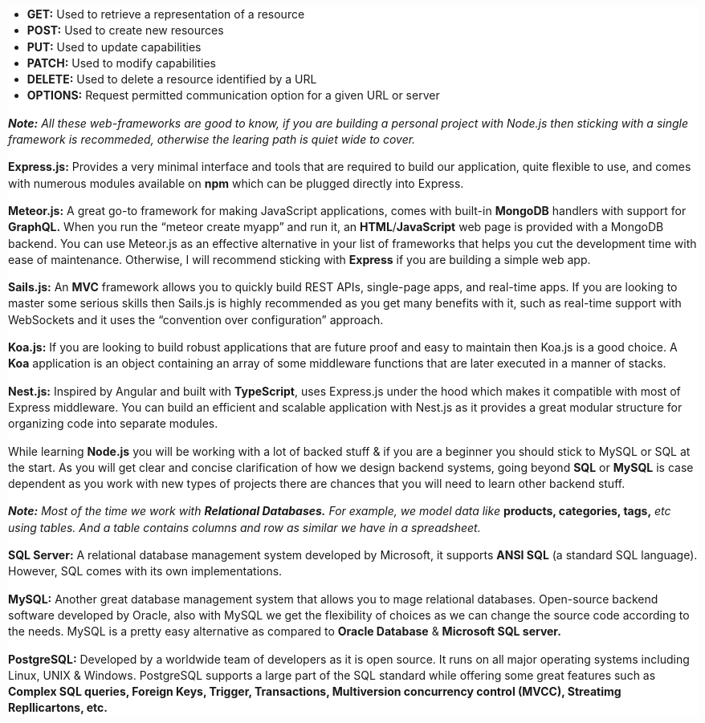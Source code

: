 *   **GET:** Used to retrieve a representation of a resource
*   **POST:** Used to create new resources
*   **PUT:** Used to update capabilities
*   **PATCH:** Used to modify capabilities
*   **DELETE:** Used to delete a resource identified by a URL
*   **OPTIONS:** Request permitted communication option for a given URL or server

**_Note:_** _All these web-frameworks are good to know, if you are building a personal project with Node.js then sticking with a single framework is recommeded, otherwise the learing path is quiet wide to cover._

**Express.js:** Provides a very minimal interface and tools that are required to build our application, quite flexible to use, and comes with numerous modules available on **npm** which can be plugged directly into Express.

**Meteor.js:** A great go-to framework for making JavaScript applications, comes with built-in **MongoDB** handlers with support for **GraphQL.** When you run the “meteor create myapp” and run it, an **HTML**/**JavaScript** web page is provided with a MongoDB backend. You can use Meteor.js as an effective alternative in your list of frameworks that helps you cut the development time with ease of maintenance. Otherwise, I will recommend sticking with **Express** if you are building a simple web app.

**Sails.js:** An **MVC** framework allows you to quickly build REST APIs, single-page apps, and real-time apps. If you are looking to master some serious skills then Sails.js is highly recommended as you get many benefits with it, such as real-time support with WebSockets and it uses the “convention over configuration” approach.

**Koa.js:** If you are looking to build robust applications that are future proof and easy to maintain then Koa.js is a good choice. A **Koa** application is an object containing an array of some middleware functions that are later executed in a manner of stacks.

**Nest.js:** Inspired by Angular and built with **TypeScript**, uses Express.js under the hood which makes it compatible with most of Express middleware. You can build an efficient and scalable application with Nest.js as it provides a great modular structure for organizing code into separate modules.

While learning **Node.js** you will be working with a lot of backed stuff & if you are a beginner you should stick to MySQL or SQL at the start. As you will get clear and concise clarification of how we design backend systems, going beyond **SQL** or **MySQL** is case dependent as you work with new types of projects there are chances that you will need to learn other backend stuff.

**_Note:_** _Most of the time we work with_ **_Relational Databases._** _For example, we model data like_ **products, categories, tags,** _etc using tables. And a table contains columns and row as similar we have in a spreadsheet._

**SQL Server:** A relational database management system developed by Microsoft, it supports **ANSI SQL** (a standard SQL language). However, SQL comes with its own implementations.

**MySQL:** Another great database management system that allows you to mage relational databases. Open-source backend software developed by Oracle, also with MySQL we get the flexibility of choices as we can change the source code according to the needs. MySQL is a pretty easy alternative as compared to **Oracle Database** & **Microsoft SQL server.**

**PostgreSQL:** Developed by a worldwide team of developers as it is open source. It runs on all major operating systems including Linux, UNIX & Windows. PostgreSQL supports a large part of the SQL standard while offering some great features such as **Complex SQL queries, Foreign Keys, Trigger, Transactions, Multiversion concurrency control (MVCC), Streatimg Repllicartons, etc.**

